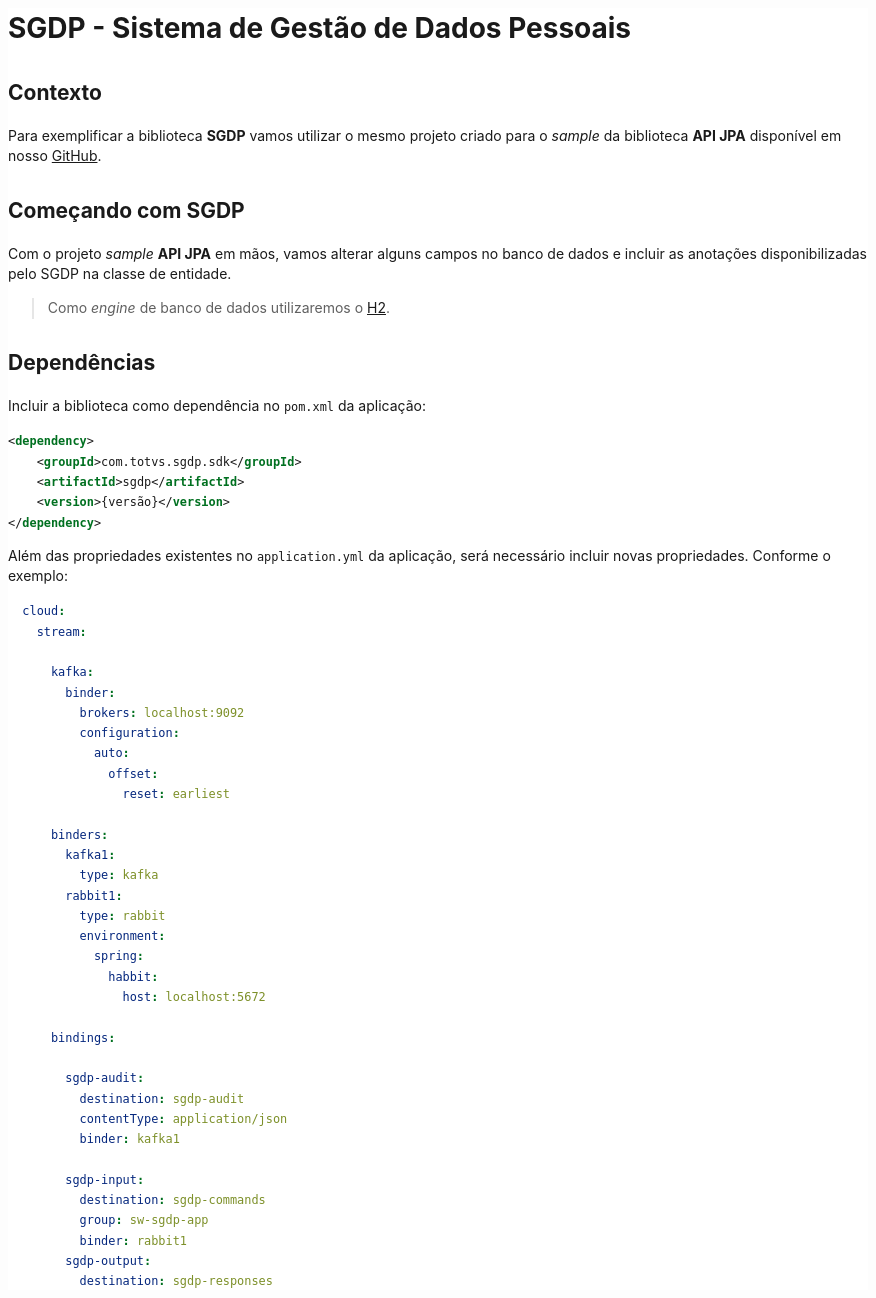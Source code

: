 # SGDP - Sistema de Gestão de Dados Pessoais

## Contexto

Para exemplificar a biblioteca **SGDP** vamos utilizar o mesmo projeto criado para o  _sample_  da biblioteca **API JPA** disponível em nosso [GitHub][tjf-api-jpa-sample].

## Começando com SGDP

Com o projeto  _sample_  **API JPA** em mãos, vamos alterar alguns campos no banco de dados e incluir as anotações disponibilizadas pelo SGDP na classe de entidade.

> Como _engine_ de banco de dados utilizaremos o [H2][h2].

## Dependências

Incluir a biblioteca como dependência no `pom.xml` da aplicação:

```xml
<dependency>
	<groupId>com.totvs.sgdp.sdk</groupId>
	<artifactId>sgdp</artifactId>
	<version>{versão}</version>
</dependency>
```

Além das propriedades existentes no `application.yml` da aplicação, será necessário incluir novas propriedades. Conforme o exemplo:

```yml
  cloud:
    stream:

      kafka:
        binder:
          brokers: localhost:9092
          configuration:
            auto:
              offset:
                reset: earliest       

      binders:
        kafka1:
          type: kafka
        rabbit1:
          type: rabbit
          environment:
            spring:
              habbit:
                host: localhost:5672
      
      bindings:
      
        sgdp-audit:
          destination: sgdp-audit
          contentType: application/json
          binder: kafka1 
        
        sgdp-input:
          destination: sgdp-commands
          group: sw-sgdp-app
          binder: rabbit1
        sgdp-output:
          destination: sgdp-responses
```

[tjf-api-jpa-sample]: https://github.com/totvs/tjf-samples/tree/master/tjf-api-samples/tjf-api-jpa-sample
[h2]: https://www.h2database.com